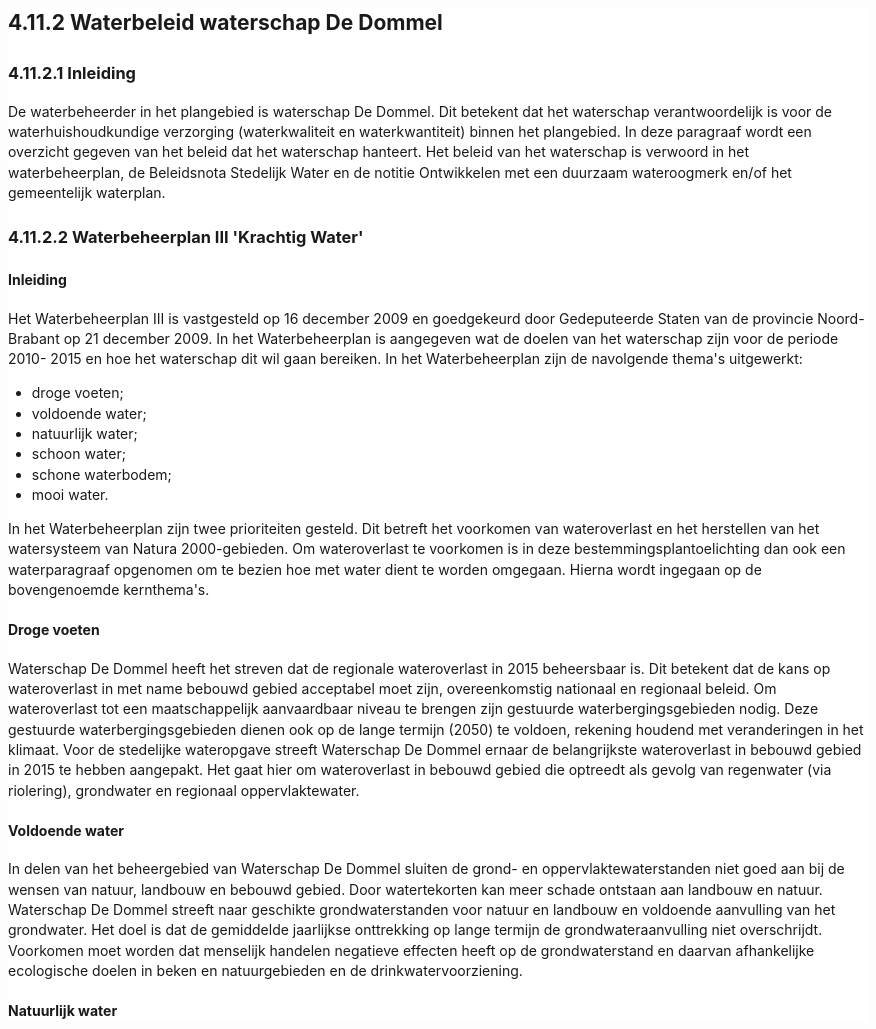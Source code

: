 ## **4.11.2 Waterbeleid waterschap De Dommel**

### **4.11.2.1 Inleiding**

De waterbeheerder in het plangebied is waterschap De Dommel. Dit betekent dat het waterschap verantwoordelijk is voor de waterhuishoudkundige verzorging (waterkwaliteit en waterkwantiteit) binnen het plangebied. In deze paragraaf wordt een overzicht gegeven van het beleid dat het waterschap hanteert. Het beleid van het waterschap is verwoord in het waterbeheerplan, de Beleidsnota Stedelijk Water en de notitie Ontwikkelen met een duurzaam wateroogmerk en/of het gemeentelijk waterplan.

### **4.11.2.2 Waterbeheerplan III 'Krachtig Water'**

#### **Inleiding**

Het Waterbeheerplan III is vastgesteld op 16 december 2009 en goedgekeurd door Gedeputeerde Staten van de provincie Noord-Brabant op 21 december 2009. In het Waterbeheerplan is aangegeven wat de doelen van het waterschap zijn voor de periode 2010- 2015 en hoe het waterschap dit wil gaan bereiken. In het Waterbeheerplan zijn de navolgende thema's uitgewerkt:

- droge voeten;
- voldoende water;
- natuurlijk water;
- schoon water;
- schone waterbodem;
- mooi water.

In het Waterbeheerplan zijn twee prioriteiten gesteld. Dit betreft het voorkomen van wateroverlast en het herstellen van het watersysteem van Natura 2000-gebieden. Om wateroverlast te voorkomen is in deze bestemmingsplantoelichting dan ook een waterparagraaf opgenomen om te bezien hoe met water dient te worden omgegaan. Hierna wordt ingegaan op de bovengenoemde kernthema's.

#### **Droge voeten**

Waterschap De Dommel heeft het streven dat de regionale wateroverlast in 2015 beheersbaar is. Dit betekent dat de kans op wateroverlast in met name bebouwd gebied acceptabel moet zijn, overeenkomstig nationaal en regionaal beleid. Om wateroverlast tot een maatschappelijk aanvaardbaar niveau te brengen zijn gestuurde waterbergingsgebieden nodig. Deze gestuurde waterbergingsgebieden dienen ook op de lange termijn (2050) te voldoen, rekening houdend met veranderingen in het klimaat. Voor de stedelijke wateropgave streeft Waterschap De Dommel ernaar de belangrijkste wateroverlast in bebouwd gebied in 2015 te hebben aangepakt. Het gaat hier om wateroverlast in bebouwd gebied die optreedt als gevolg van regenwater (via riolering), grondwater en regionaal oppervlaktewater.

#### **Voldoende water**

In delen van het beheergebied van Waterschap De Dommel sluiten de grond- en oppervlaktewaterstanden niet goed aan bij de wensen van natuur, landbouw en bebouwd gebied. Door watertekorten kan meer schade ontstaan aan landbouw en natuur. Waterschap De Dommel streeft naar geschikte grondwaterstanden voor natuur en landbouw en voldoende aanvulling van het grondwater. Het doel is dat de gemiddelde jaarlijkse onttrekking op lange termijn de grondwateraanvulling niet overschrijdt. Voorkomen moet worden dat menselijk handelen negatieve effecten heeft op de grondwaterstand en daarvan afhankelijke ecologische doelen in beken en natuurgebieden en de drinkwatervoorziening.

#### **Natuurlijk water**
